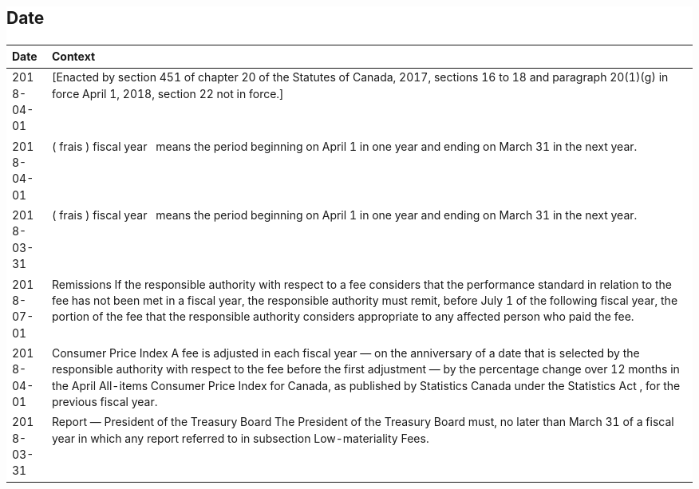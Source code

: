 
## Date
| Date       | Context                                                                                                                                                                                                                                                                                                                                                                                   |
|:-----------|:------------------------------------------------------------------------------------------------------------------------------------------------------------------------------------------------------------------------------------------------------------------------------------------------------------------------------------------------------------------------------------------|
| 2018-04-01 | [Enacted by section 451 of chapter 20 of the Statutes of Canada, 2017, sections 16 to 18 and paragraph 20(1)(g) in force April 1, 2018, section 22 not in force.]                                                                                                                                                                                                                         |
| 2018-04-01 | ( frais ) fiscal year  means the period beginning on April 1 in one year and ending on March 31 in the next year.                                                                                                                                                                                                                                                                         |
| 2018-03-31 | ( frais ) fiscal year  means the period beginning on April 1 in one year and ending on March 31 in the next year.                                                                                                                                                                                                                                                                         |
| 2018-07-01 | Remissions If the responsible authority with respect to a fee considers that the performance standard in relation to the fee has not been met in a fiscal year, the responsible authority must remit, before July 1 of the following fiscal year, the portion of the fee that the responsible authority considers appropriate to any affected person who paid the fee.                    |
| 2018-04-01 | Consumer Price Index A fee is adjusted in each fiscal year — on the anniversary of a date that is selected by the responsible authority with respect to the fee before the first adjustment — by the percentage change over 12 months in the April All-items Consumer Price Index for Canada, as published by Statistics Canada under the  Statistics Act , for the previous fiscal year. |
| 2018-03-31 | Report — President of the Treasury Board The President of the Treasury Board must, no later than March 31 of a fiscal year in which any report referred to in subsection  Low-materiality Fees.                                                                                                                                                                                           |


